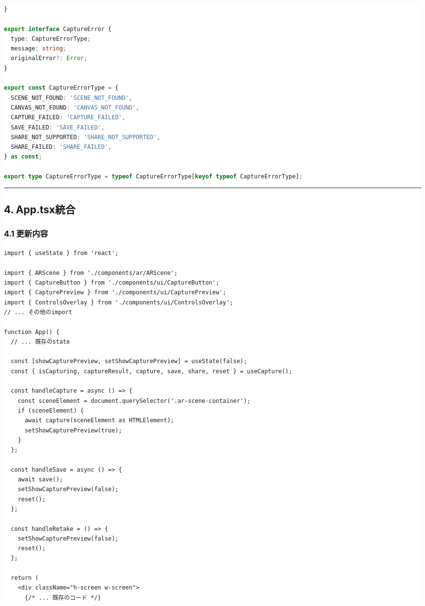 ```typescript
}

export interface CaptureError {
  type: CaptureErrorType;
  message: string;
  originalError?: Error;
}

export const CaptureErrorType = {
  SCENE_NOT_FOUND: 'SCENE_NOT_FOUND',
  CANVAS_NOT_FOUND: 'CANVAS_NOT_FOUND',
  CAPTURE_FAILED: 'CAPTURE_FAILED',
  SAVE_FAILED: 'SAVE_FAILED',
  SHARE_NOT_SUPPORTED: 'SHARE_NOT_SUPPORTED',
  SHARE_FAILED: 'SHARE_FAILED',
} as const;

export type CaptureErrorType = typeof CaptureErrorType[keyof typeof CaptureErrorType];
```

---

## 4. App.tsx統合

### 4.1 更新内容

```tsx
import { useState } from 'react';

import { ARScene } from './components/ar/ARScene';
import { CaptureButton } from './components/ui/CaptureButton';
import { CapturePreview } from './components/ui/CapturePreview';
import { ControlsOverlay } from './components/ui/ControlsOverlay';
// ... その他のimport

function App() {
  // ... 既存のstate

  const [showCapturePreview, setShowCapturePreview] = useState(false);
  const { isCapturing, captureResult, capture, save, share, reset } = useCapture();

  const handleCapture = async () => {
    const sceneElement = document.querySelector('.ar-scene-container');
    if (sceneElement) {
      await capture(sceneElement as HTMLElement);
      setShowCapturePreview(true);
    }
  };

  const handleSave = async () => {
    await save();
    setShowCapturePreview(false);
    reset();
  };

  const handleRetake = () => {
    setShowCapturePreview(false);
    reset();
  };

  return (
    <div className="h-screen w-screen">
      {/* ... 既存のコード */}
```